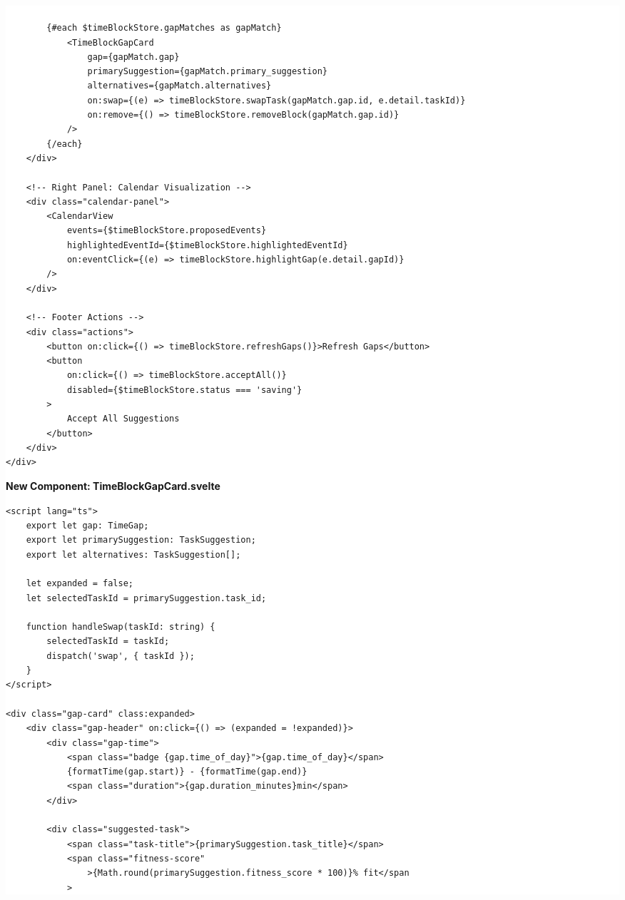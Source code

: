 ```svelte

		{#each $timeBlockStore.gapMatches as gapMatch}
			<TimeBlockGapCard
				gap={gapMatch.gap}
				primarySuggestion={gapMatch.primary_suggestion}
				alternatives={gapMatch.alternatives}
				on:swap={(e) => timeBlockStore.swapTask(gapMatch.gap.id, e.detail.taskId)}
				on:remove={() => timeBlockStore.removeBlock(gapMatch.gap.id)}
			/>
		{/each}
	</div>

	<!-- Right Panel: Calendar Visualization -->
	<div class="calendar-panel">
		<CalendarView
			events={$timeBlockStore.proposedEvents}
			highlightedEventId={$timeBlockStore.highlightedEventId}
			on:eventClick={(e) => timeBlockStore.highlightGap(e.detail.gapId)}
		/>
	</div>

	<!-- Footer Actions -->
	<div class="actions">
		<button on:click={() => timeBlockStore.refreshGaps()}>Refresh Gaps</button>
		<button
			on:click={() => timeBlockStore.acceptAll()}
			disabled={$timeBlockStore.status === 'saving'}
		>
			Accept All Suggestions
		</button>
	</div>
</div>
```

**New Component: TimeBlockGapCard.svelte**

```svelte
<script lang="ts">
	export let gap: TimeGap;
	export let primarySuggestion: TaskSuggestion;
	export let alternatives: TaskSuggestion[];

	let expanded = false;
	let selectedTaskId = primarySuggestion.task_id;

	function handleSwap(taskId: string) {
		selectedTaskId = taskId;
		dispatch('swap', { taskId });
	}
</script>

<div class="gap-card" class:expanded>
	<div class="gap-header" on:click={() => (expanded = !expanded)}>
		<div class="gap-time">
			<span class="badge {gap.time_of_day}">{gap.time_of_day}</span>
			{formatTime(gap.start)} - {formatTime(gap.end)}
			<span class="duration">{gap.duration_minutes}min</span>
		</div>

		<div class="suggested-task">
			<span class="task-title">{primarySuggestion.task_title}</span>
			<span class="fitness-score"
				>{Math.round(primarySuggestion.fitness_score * 100)}% fit</span
			>
```